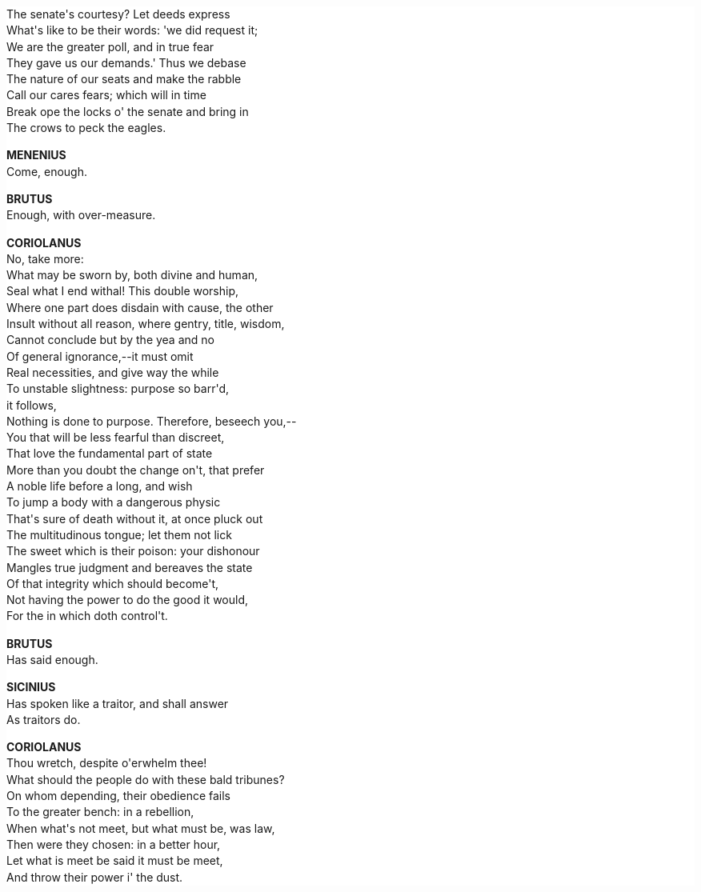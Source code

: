 The senate's courtesy? Let deeds express  
What's like to be their words: 'we did request it;  
We are the greater poll, and in true fear  
They gave us our demands.' Thus we debase  
The nature of our seats and make the rabble  
Call our cares fears; which will in time  
Break ope the locks o' the senate and bring in  
The crows to peck the eagles.  

**MENENIUS**  
Come, enough.  

**BRUTUS**  
Enough, with over-measure.  

**CORIOLANUS**  
No, take more:  
What may be sworn by, both divine and human,  
Seal what I end withal! This double worship,  
Where one part does disdain with cause, the other  
Insult without all reason, where gentry, title, wisdom,  
Cannot conclude but by the yea and no  
Of general ignorance,--it must omit  
Real necessities, and give way the while  
To unstable slightness: purpose so barr'd,  
it follows,  
Nothing is done to purpose. Therefore, beseech you,--  
You that will be less fearful than discreet,  
That love the fundamental part of state  
More than you doubt the change on't, that prefer  
A noble life before a long, and wish  
To jump a body with a dangerous physic  
That's sure of death without it, at once pluck out  
The multitudinous tongue; let them not lick  
The sweet which is their poison: your dishonour  
Mangles true judgment and bereaves the state  
Of that integrity which should become't,  
Not having the power to do the good it would,  
For the in which doth control't.  

**BRUTUS**  
Has said enough.  

**SICINIUS**  
Has spoken like a traitor, and shall answer  
As traitors do.  

**CORIOLANUS**  
Thou wretch, despite o'erwhelm thee!  
What should the people do with these bald tribunes?  
On whom depending, their obedience fails  
To the greater bench: in a rebellion,  
When what's not meet, but what must be, was law,  
Then were they chosen: in a better hour,  
Let what is meet be said it must be meet,  
And throw their power i' the dust.  
